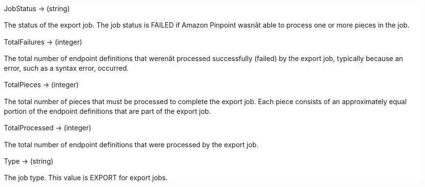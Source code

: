 JobStatus -> (string)

The status of the export job. The job status is FAILED if Amazon Pinpoint wasnât able to process one or more pieces in the job.

TotalFailures -> (integer)

The total number of endpoint definitions that werenât processed successfully (failed) by the export job, typically because an error, such as a syntax error, occurred.

TotalPieces -> (integer)

The total number of pieces that must be processed to complete the export job. Each piece consists of an approximately equal portion of the endpoint definitions that are part of the export job.

TotalProcessed -> (integer)

The total number of endpoint definitions that were processed by the export job.

Type -> (string)

The job type. This value is EXPORT for export jobs.